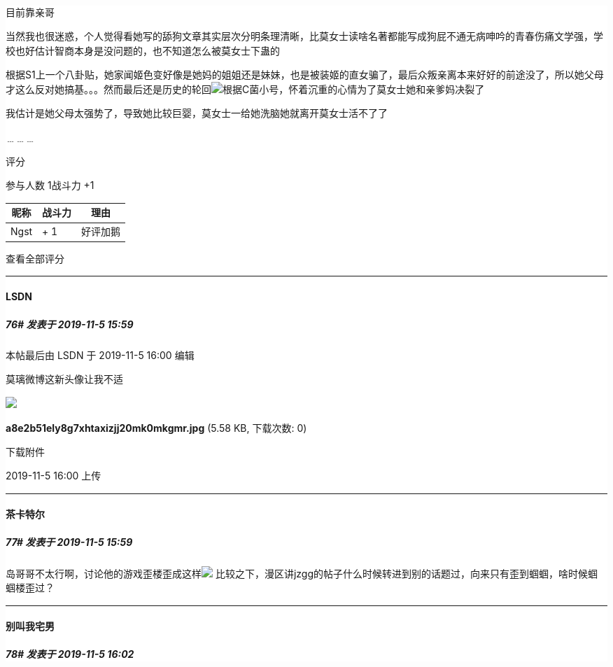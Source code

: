 
目前靠亲哥


当然我也很迷惑，个人觉得看她写的舔狗文章其实层次分明条理清晰，比莫女士读啥名著都能写成狗屁不通无病呻吟的青春伤痛文学强，学校也好估计智商本身是没问题的，也不知道怎么被莫女士下蛊的


根据S1上一个八卦贴，她家闻姬色变好像是她妈的姐姐还是妹妹，也是被装姬的直女骗了，最后众叛亲离本来好好的前途没了，所以她父母才这么反对她搞基。。。然而最后还是历史的轮回<img src="https://static.saraba1st.com/image/smiley/carton2017/018.gif" referrerpolicy="no-referrer">根据C菌小号，怀着沉重的心情为了莫女士她和亲爹妈决裂了


我估计是她父母太强势了，导致她比较巨婴，莫女士一给她洗脑她就离开莫女士活不了了


﹍﹍﹍

评分


 参与人数 1战斗力 +1

|昵称|战斗力|理由|
|----|---|---|
| Ngst| + 1|好评加鹅|


查看全部评分


-----

####  LSDN  
##### 76#       发表于 2019-11-5 15:59


 本帖最后由 LSDN 于 2019-11-5 16:00 编辑 

莫璃微博这新头像让我不适


<img src="https://img.saraba1st.com/forum/201911/05/160054pbi62z2oz6660wa1.jpg" referrerpolicy="no-referrer">


<strong>a8e2b51ely8g7xhtaxizjj20mk0mkgmr.jpg</strong> (5.58 KB, 下载次数: 0)

下载附件

2019-11-5 16:00 上传


-----

####  茶卡特尔  
##### 77#       发表于 2019-11-5 15:59


岛哥哥不太行啊，讨论他的游戏歪楼歪成这样<img src="https://static.saraba1st.com/image/smiley/face2017/068.png" referrerpolicy="no-referrer">
比较之下，漫区讲jzgg的帖子什么时候转进到别的话题过，向来只有歪到蝈蝈，啥时候蝈蝈楼歪过？


-----

####  别叫我宅男  
##### 78#       发表于 2019-11-5 16:02
